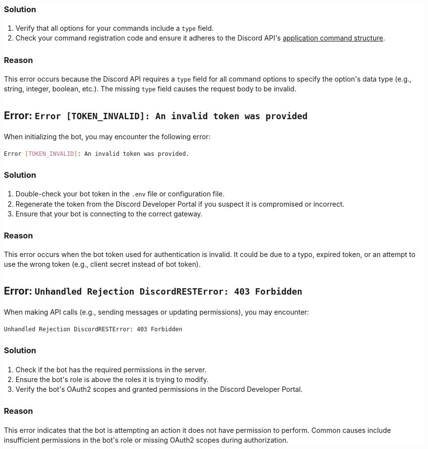 ### Solution

1. Verify that all options for your commands include a `type` field.
2. Check your command registration code and ensure it adheres to the Discord API's [application command structure](https://discord.com/developers/docs/interactions/application-commands).

### Reason

This error occurs because the Discord API requires a `type` field for all command options to specify the option's data type (e.g., string, integer, boolean, etc.). The missing `type` field causes the request body to be invalid.

## Error: `Error [TOKEN_INVALID]: An invalid token was provided`

When initializing the bot, you may encounter the following error:

```bash
Error [TOKEN_INVALID]: An invalid token was provided.
```

### Solution

1. Double-check your bot token in the `.env` file or configuration file.
2. Regenerate the token from the Discord Developer Portal if you suspect it is compromised or incorrect.
3. Ensure that your bot is connecting to the correct gateway.

### Reason

This error occurs when the bot token used for authentication is invalid. It could be due to a typo, expired token, or an attempt to use the wrong token (e.g., client secret instead of bot token).

## Error: `Unhandled Rejection DiscordRESTError: 403 Forbidden`

When making API calls (e.g., sending messages or updating permissions), you may encounter:

```bash
Unhandled Rejection DiscordRESTError: 403 Forbidden
```

### Solution

1. Check if the bot has the required permissions in the server.
2. Ensure the bot's role is above the roles it is trying to modify.
3. Verify the bot's OAuth2 scopes and granted permissions in the Discord Developer Portal.

### Reason

This error indicates that the bot is attempting an action it does not have permission to perform. Common causes include insufficient permissions in the bot's role or missing OAuth2 scopes during authorization.
